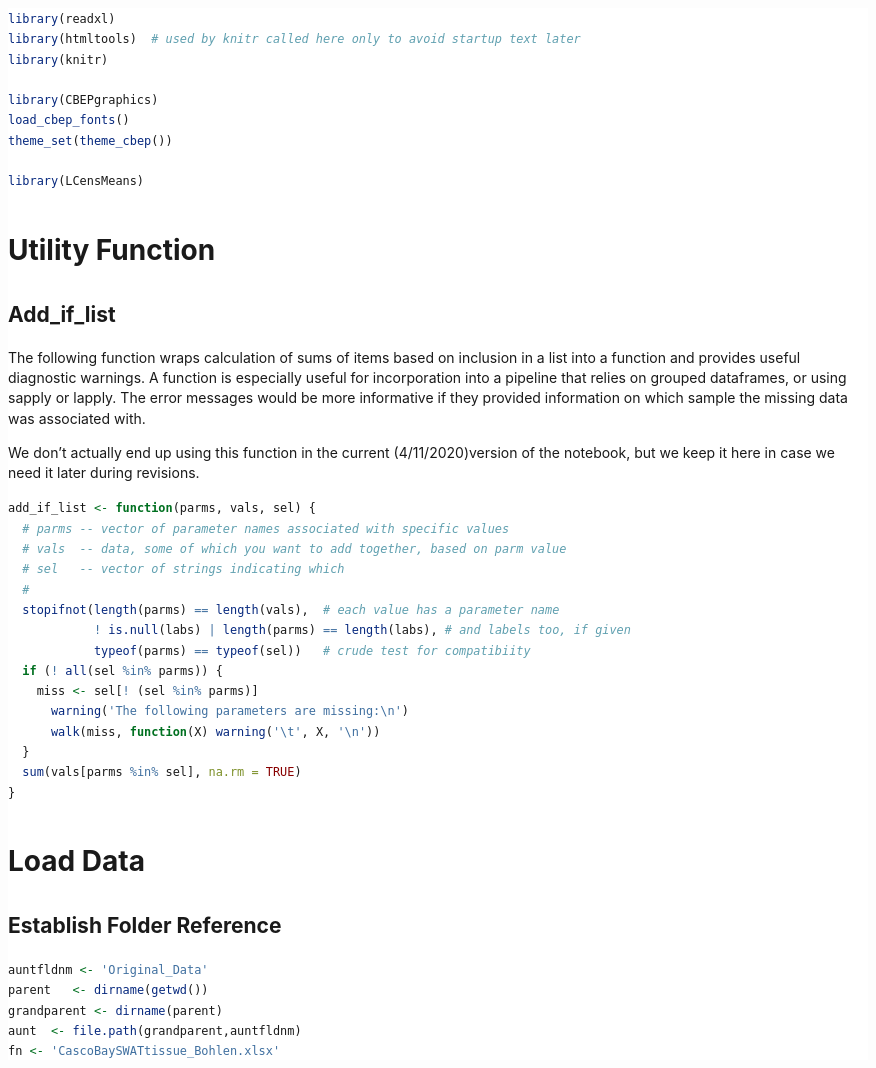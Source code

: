 ``` r
library(readxl)
library(htmltools)  # used by knitr called here only to avoid startup text later
library(knitr)

library(CBEPgraphics)
load_cbep_fonts()
theme_set(theme_cbep())

library(LCensMeans)
```

# Utility Function

## Add\_if\_list

The following function wraps calculation of sums of items based on
inclusion in a list into a function and provides useful diagnostic
warnings. A function is especially useful for incorporation into a
pipeline that relies on grouped dataframes, or using sapply or lapply.
The error messages would be more informative if they provided
information on which sample the missing data was associated with.

We don’t actually end up using this function in the current
(4/11/2020)version of the notebook, but we keep it here in case we need
it later during revisions.

``` r
add_if_list <- function(parms, vals, sel) {
  # parms -- vector of parameter names associated with specific values
  # vals  -- data, some of which you want to add together, based on parm value
  # sel   -- vector of strings indicating which
  # 
  stopifnot(length(parms) == length(vals),  # each value has a parameter name
            ! is.null(labs) | length(parms) == length(labs), # and labels too, if given
            typeof(parms) == typeof(sel))   # crude test for compatibiity
  if (! all(sel %in% parms)) {
    miss <- sel[! (sel %in% parms)]
      warning('The following parameters are missing:\n')
      walk(miss, function(X) warning('\t', X, '\n'))
  }
  sum(vals[parms %in% sel], na.rm = TRUE)
}
```

# Load Data

## Establish Folder Reference

``` r
auntfldnm <- 'Original_Data'
parent   <- dirname(getwd())
grandparent <- dirname(parent)
aunt  <- file.path(grandparent,auntfldnm)
fn <- 'CascoBaySWATtissue_Bohlen.xlsx'
```
